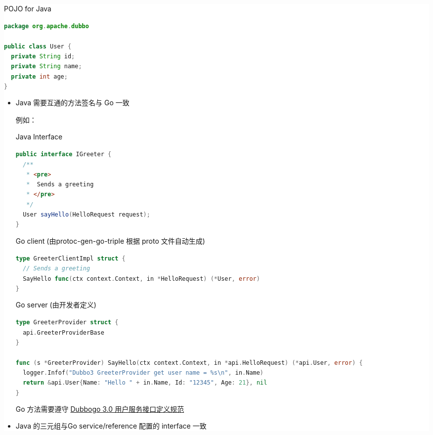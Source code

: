   POJO for Java

  ```java
  package org.apache.dubbo
    
  public class User {
    private String id;
    private String name;
    private int age;
  }
  ```

- Java 需要互通的方法签名与 Go 一致

  例如：

  Java Interface

  ```java
  public interface IGreeter {
    /**
     * <pre>
     *  Sends a greeting
     * </pre>
     */
  	User sayHello(HelloRequest request);
  }
  ```

  Go client (由protoc-gen-go-triple 根据 proto 文件自动生成)

  ```go
  type GreeterClientImpl struct {
  	// Sends a greeting
  	SayHello func(ctx context.Context, in *HelloRequest) (*User, error)
  }
  ```

  Go server (由开发者定义)

  ```go
  type GreeterProvider struct {
  	api.GreeterProviderBase
  }
  
  func (s *GreeterProvider) SayHello(ctx context.Context, in *api.HelloRequest) (*api.User, error) {
  	logger.Infof("Dubbo3 GreeterProvider get user name = %s\n", in.Name)
  	return &api.User{Name: "Hello " + in.Name, Id: "12345", Age: 21}, nil
  }
  ```

  Go 方法需要遵守 [Dubbogo 3.0 用户服务接口定义规范](https://www.yuque.com/docs/share/eff9c51f-a7f4-47d6-87ff-11a2152bdffe?)

  

- Java 的三元组与Go service/reference 配置的 interface 一致
